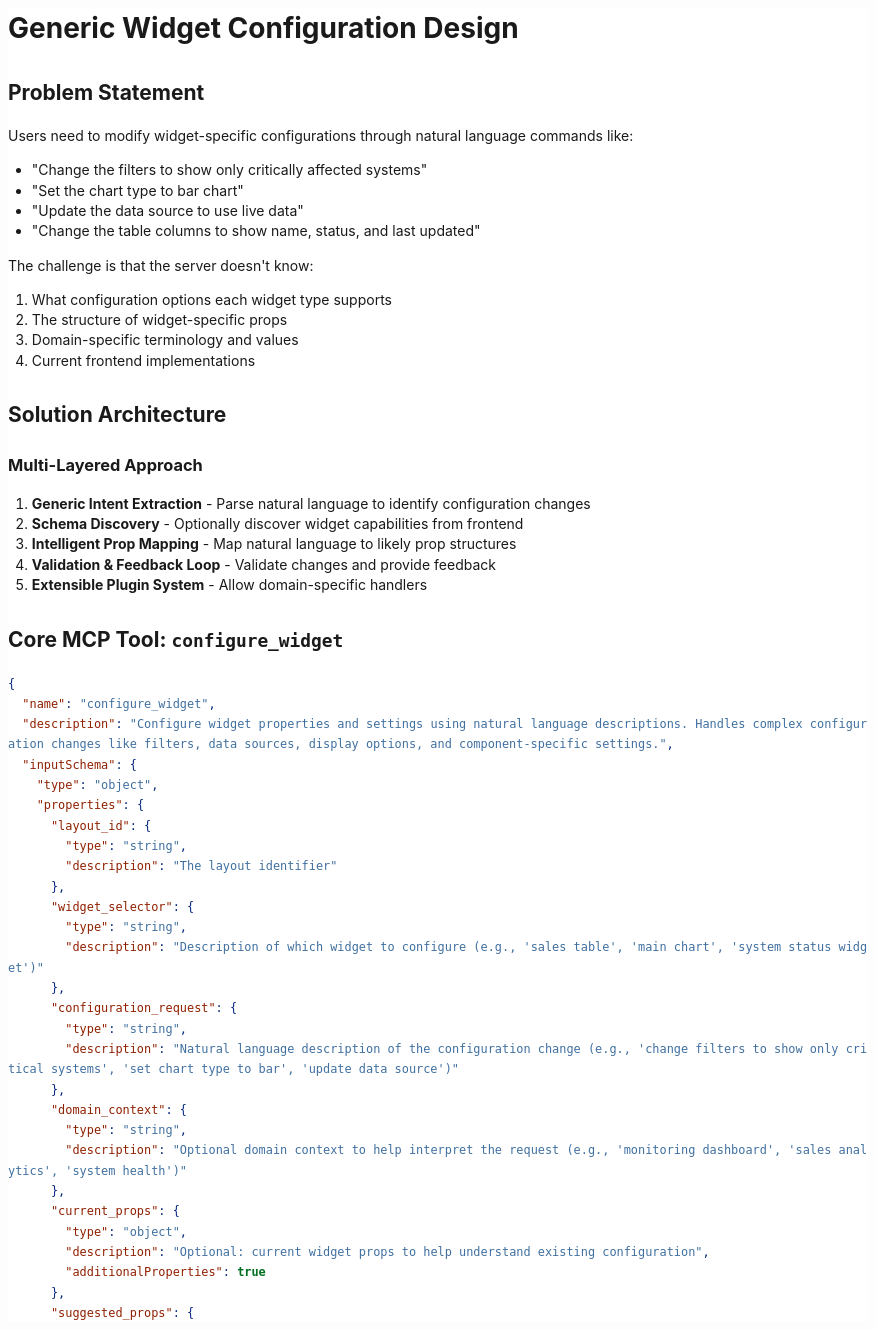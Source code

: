 # Generic Widget Configuration Design

## Problem Statement

Users need to modify widget-specific configurations through natural language commands like:
- "Change the filters to show only critically affected systems"
- "Set the chart type to bar chart"
- "Update the data source to use live data"
- "Change the table columns to show name, status, and last updated"

The challenge is that the server doesn't know:
1. What configuration options each widget type supports
2. The structure of widget-specific props
3. Domain-specific terminology and values
4. Current frontend implementations

## Solution Architecture

### Multi-Layered Approach

1. **Generic Intent Extraction** - Parse natural language to identify configuration changes
2. **Schema Discovery** - Optionally discover widget capabilities from frontend
3. **Intelligent Prop Mapping** - Map natural language to likely prop structures
4. **Validation & Feedback Loop** - Validate changes and provide feedback
5. **Extensible Plugin System** - Allow domain-specific handlers

## Core MCP Tool: `configure_widget`

```json
{
  "name": "configure_widget",
  "description": "Configure widget properties and settings using natural language descriptions. Handles complex configuration changes like filters, data sources, display options, and component-specific settings.",
  "inputSchema": {
    "type": "object",
    "properties": {
      "layout_id": {
        "type": "string",
        "description": "The layout identifier"
      },
      "widget_selector": {
        "type": "string",
        "description": "Description of which widget to configure (e.g., 'sales table', 'main chart', 'system status widget')"
      },
      "configuration_request": {
        "type": "string",
        "description": "Natural language description of the configuration change (e.g., 'change filters to show only critical systems', 'set chart type to bar', 'update data source')"
      },
      "domain_context": {
        "type": "string",
        "description": "Optional domain context to help interpret the request (e.g., 'monitoring dashboard', 'sales analytics', 'system health')"
      },
      "current_props": {
        "type": "object",
        "description": "Optional: current widget props to help understand existing configuration",
        "additionalProperties": true
      },
      "suggested_props": {
```